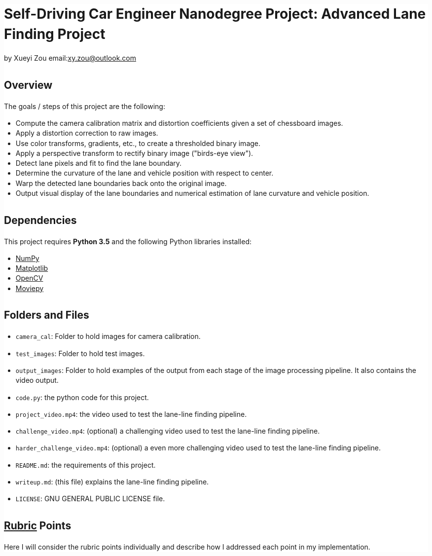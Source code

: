 # Self-Driving Car Engineer Nanodegree Project: Advanced Lane Finding Project
by Xueyi Zou email:xy.zou@outlook.com

## Overview

The goals / steps of this project are the following:

* Compute the camera calibration matrix and distortion coefficients given a set of chessboard images.
* Apply a distortion correction to raw images.
* Use color transforms, gradients, etc., to create a thresholded binary image.
* Apply a perspective transform to rectify binary image ("birds-eye view").
* Detect lane pixels and fit to find the lane boundary.
* Determine the curvature of the lane and vehicle position with respect to center.
* Warp the detected lane boundaries back onto the original image.
* Output visual display of the lane boundaries and numerical estimation of lane curvature and vehicle position.

## Dependencies

This project requires **Python 3.5** and the following Python libraries installed:
- [NumPy](http://www.numpy.org/)
- [Matplotlib](http://matplotlib.org/)
- [OpenCV](http://opencv.org/)
- [Moviepy](http://zulko.github.io/moviepy/)

## Folders and Files
- `camera_cal`: Folder to hold images for camera calibration.

- `test_images`: Folder to hold test images.

- `output_images`: Folder to hold examples of the output from each stage of the image processing pipeline. It also contains the video output.

- `code.py`: the python code for this project.

- `project_video.mp4`: the video used to test the lane-line finding pipeline.

- `challenge_video.mp4`: (optional) a challenging video used to test the lane-line finding pipeline.

- `harder_challenge_video.mp4`: (optional) a even more challenging video used to test the lane-line finding pipeline.

- `README.md`: the requirements of this project.

- `writeup.md`: (this file) explains the lane-line finding pipeline.

- `LICENSE`: GNU GENERAL PUBLIC LICENSE file.


## [Rubric](https://review.udacity.com/#!/rubrics/571/view) Points
Here I will consider the rubric points individually and describe how I addressed each point in my implementation.  
